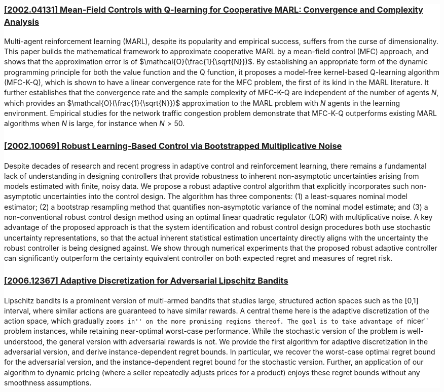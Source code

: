    

### [[2002.04131] Mean-Field Controls with Q-learning for Cooperative MARL: Convergence and Complexity Analysis](http://arxiv.org/abs/2002.04131)


  Multi-agent reinforcement learning (MARL), despite its popularity and
empirical success, suffers from the curse of dimensionality. This paper builds
the mathematical framework to approximate cooperative MARL by a mean-field
control (MFC) approach, and shows that the approximation error is of
$\mathcal{O}(\frac{1}{\sqrt{N}})$. By establishing an appropriate form of the
dynamic programming principle for both the value function and the Q function,
it proposes a model-free kernel-based Q-learning algorithm (MFC-K-Q), which is
shown to have a linear convergence rate for the MFC problem, the first of its
kind in the MARL literature. It further establishes that the convergence rate
and the sample complexity of MFC-K-Q are independent of the number of agents
$N$, which provides an $\mathcal{O}(\frac{1}{\sqrt{N}})$ approximation to the
MARL problem with $N$ agents in the learning environment. Empirical studies for
the network traffic congestion problem demonstrate that MFC-K-Q outperforms
existing MARL algorithms when $N$ is large, for instance when $N>50$.

    

### [[2002.10069] Robust Learning-Based Control via Bootstrapped Multiplicative Noise](http://arxiv.org/abs/2002.10069)


  Despite decades of research and recent progress in adaptive control and
reinforcement learning, there remains a fundamental lack of understanding in
designing controllers that provide robustness to inherent non-asymptotic
uncertainties arising from models estimated with finite, noisy data. We propose
a robust adaptive control algorithm that explicitly incorporates such
non-asymptotic uncertainties into the control design. The algorithm has three
components: (1) a least-squares nominal model estimator; (2) a bootstrap
resampling method that quantifies non-asymptotic variance of the nominal model
estimate; and (3) a non-conventional robust control design method using an
optimal linear quadratic regulator (LQR) with multiplicative noise. A key
advantage of the proposed approach is that the system identification and robust
control design procedures both use stochastic uncertainty representations, so
that the actual inherent statistical estimation uncertainty directly aligns
with the uncertainty the robust controller is being designed against. We show
through numerical experiments that the proposed robust adaptive controller can
significantly outperform the certainty equivalent controller on both expected
regret and measures of regret risk.

    

### [[2006.12367] Adaptive Discretization for Adversarial Lipschitz Bandits](http://arxiv.org/abs/2006.12367)


  Lipschitz bandits is a prominent version of multi-armed bandits that studies
large, structured action spaces such as the [0,1] interval, where similar
actions are guaranteed to have similar rewards. A central theme here is the
adaptive discretization of the action space, which gradually ``zooms in'' on
the more promising regions thereof. The goal is to take advantage of ``nicer''
problem instances, while retaining near-optimal worst-case performance. While
the stochastic version of the problem is well-understood, the general version
with adversarial rewards is not. We provide the first algorithm for adaptive
discretization in the adversarial version, and derive instance-dependent regret
bounds. In particular, we recover the worst-case optimal regret bound for the
adversarial version, and the instance-dependent regret bound for the stochastic
version. Further, an application of our algorithm to dynamic pricing (where a
seller repeatedly adjusts prices for a product) enjoys these regret bounds
without any smoothness assumptions.
